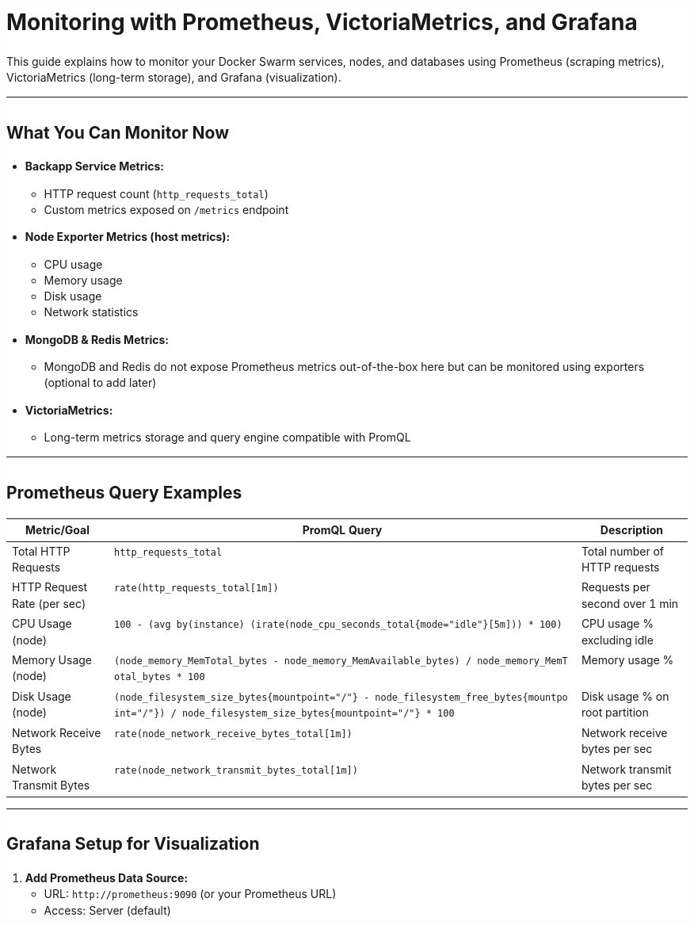 # Monitoring with Prometheus, VictoriaMetrics, and Grafana

This guide explains how to monitor your Docker Swarm services, nodes, and databases using Prometheus (scraping metrics), VictoriaMetrics (long-term storage), and Grafana (visualization).

---

## What You Can Monitor Now

- **Backapp Service Metrics:**
  - HTTP request count (`http_requests_total`)
  - Custom metrics exposed on `/metrics` endpoint

- **Node Exporter Metrics (host metrics):**
  - CPU usage
  - Memory usage
  - Disk usage
  - Network statistics

- **MongoDB & Redis Metrics:**
  - MongoDB and Redis do not expose Prometheus metrics out-of-the-box here but can be monitored using exporters (optional to add later)

- **VictoriaMetrics:**
  - Long-term metrics storage and query engine compatible with PromQL

---

## Prometheus Query Examples

| Metric/Goal                | PromQL Query                                      | Description                       |
|---------------------------|-------------------------------------------------|---------------------------------|
| Total HTTP Requests       | `http_requests_total`                            | Total number of HTTP requests   |
| HTTP Request Rate (per sec)| `rate(http_requests_total[1m])`                  | Requests per second over 1 min  |
| CPU Usage (node)           | `100 - (avg by(instance) (irate(node_cpu_seconds_total{mode="idle"}[5m])) * 100)` | CPU usage % excluding idle      |
| Memory Usage (node)        | `(node_memory_MemTotal_bytes - node_memory_MemAvailable_bytes) / node_memory_MemTotal_bytes * 100` | Memory usage %                  |
| Disk Usage (node)          | `(node_filesystem_size_bytes{mountpoint="/"} - node_filesystem_free_bytes{mountpoint="/"}) / node_filesystem_size_bytes{mountpoint="/"} * 100` | Disk usage % on root partition  |
| Network Receive Bytes      | `rate(node_network_receive_bytes_total[1m])`    | Network receive bytes per sec   |
| Network Transmit Bytes     | `rate(node_network_transmit_bytes_total[1m])`   | Network transmit bytes per sec  |

---

## Grafana Setup for Visualization

1. **Add Prometheus Data Source:**
   - URL: `http://prometheus:9090` (or your Prometheus URL)
   - Access: Server (default)
